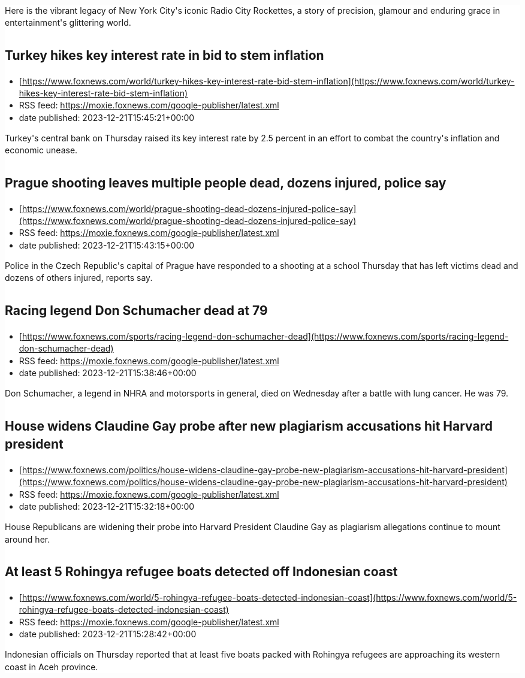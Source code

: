 Here is the vibrant legacy of New York City&apos;s iconic Radio City Rockettes, a story of precision, glamour and enduring grace in entertainment&apos;s glittering world.

## Turkey hikes key interest rate in bid to stem inflation
 - [https://www.foxnews.com/world/turkey-hikes-key-interest-rate-bid-stem-inflation](https://www.foxnews.com/world/turkey-hikes-key-interest-rate-bid-stem-inflation)
 - RSS feed: https://moxie.foxnews.com/google-publisher/latest.xml
 - date published: 2023-12-21T15:45:21+00:00

Turkey&apos;s central bank on Thursday raised its key interest rate by 2.5 percent in an effort to combat the country&apos;s inflation and economic unease.

## Prague shooting leaves multiple people dead, dozens injured, police say
 - [https://www.foxnews.com/world/prague-shooting-dead-dozens-injured-police-say](https://www.foxnews.com/world/prague-shooting-dead-dozens-injured-police-say)
 - RSS feed: https://moxie.foxnews.com/google-publisher/latest.xml
 - date published: 2023-12-21T15:43:15+00:00

Police in the Czech Republic&apos;s capital of Prague have responded to a shooting at a school Thursday that has left victims dead and dozens of others injured, reports say.

## Racing legend Don Schumacher dead at 79
 - [https://www.foxnews.com/sports/racing-legend-don-schumacher-dead](https://www.foxnews.com/sports/racing-legend-don-schumacher-dead)
 - RSS feed: https://moxie.foxnews.com/google-publisher/latest.xml
 - date published: 2023-12-21T15:38:46+00:00

Don Schumacher, a legend in NHRA and motorsports in general, died on Wednesday after a battle with lung cancer. He was 79.

## House widens Claudine Gay probe after new plagiarism accusations hit Harvard president
 - [https://www.foxnews.com/politics/house-widens-claudine-gay-probe-new-plagiarism-accusations-hit-harvard-president](https://www.foxnews.com/politics/house-widens-claudine-gay-probe-new-plagiarism-accusations-hit-harvard-president)
 - RSS feed: https://moxie.foxnews.com/google-publisher/latest.xml
 - date published: 2023-12-21T15:32:18+00:00

House Republicans are widening their probe into Harvard President Claudine Gay as plagiarism allegations continue to mount around her.

## At least 5 Rohingya refugee boats detected off Indonesian coast
 - [https://www.foxnews.com/world/5-rohingya-refugee-boats-detected-indonesian-coast](https://www.foxnews.com/world/5-rohingya-refugee-boats-detected-indonesian-coast)
 - RSS feed: https://moxie.foxnews.com/google-publisher/latest.xml
 - date published: 2023-12-21T15:28:42+00:00

Indonesian officials on Thursday reported that at least five boats packed with Rohingya refugees are approaching its western coast in Aceh province.
